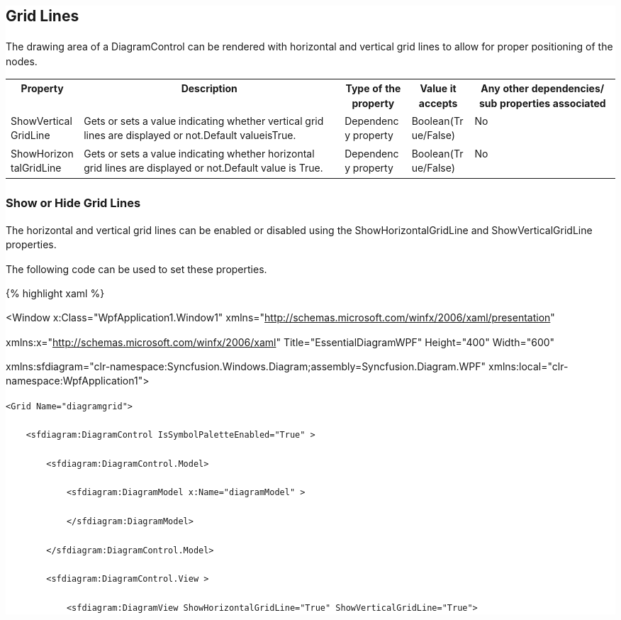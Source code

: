 ## Grid Lines

The drawing area of a DiagramControl can be rendered with horizontal and vertical grid lines to allow for proper positioning of the nodes.



<table>
<tr>
<th>
Property</th><th>
Description</th><th>
Type of the property</th><th>
Value it accepts</th><th>
Any other dependencies/ sub properties associated</th></tr>
<tr>
<td>
ShowVerticalGridLine</td><td>
Gets or sets a value indicating whether vertical grid lines are displayed or not.Default valueisTrue.</td><td>
Dependency property</td><td>
Boolean(True/False)</td><td>
No</td></tr>
<tr>
<td>
ShowHorizontalGridLine</td><td>
Gets or sets a value indicating whether horizontal grid lines are displayed or not.Default value is True.</td><td>
Dependency property</td><td>
Boolean(True/False)</td><td>
No</td></tr>
</table>


### Show or Hide Grid Lines

The horizontal and vertical grid lines can be enabled or disabled using the ShowHorizontalGridLine and ShowVerticalGridLine properties.



The following code can be used to set these properties.


{% highlight xaml %}




<Window x:Class="WpfApplication1.Window1" xmlns="http://schemas.microsoft.com/winfx/2006/xaml/presentation"

xmlns:x="http://schemas.microsoft.com/winfx/2006/xaml" Title="EssentialDiagramWPF" Height="400" Width="600"

xmlns:sfdiagram="clr-namespace:Syncfusion.Windows.Diagram;assembly=Syncfusion.Diagram.WPF" xmlns:local="clr-namespace:WpfApplication1">

    <Grid Name="diagramgrid">

        <sfdiagram:DiagramControl IsSymbolPaletteEnabled="True" >

            <sfdiagram:DiagramControl.Model>

                <sfdiagram:DiagramModel x:Name="diagramModel" >

                </sfdiagram:DiagramModel>

            </sfdiagram:DiagramControl.Model>

            <sfdiagram:DiagramControl.View >

                <sfdiagram:DiagramView ShowHorizontalGridLine="True" ShowVerticalGridLine="True">
